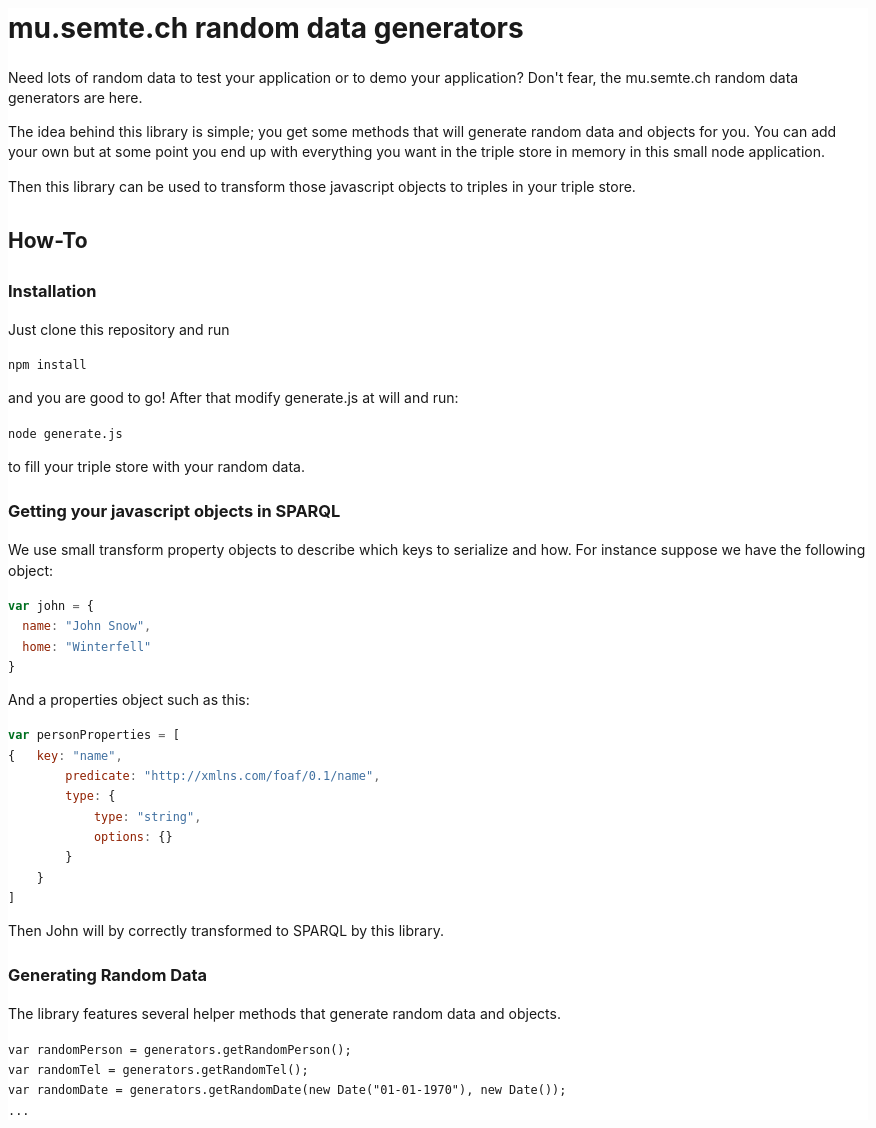 # mu.semte.ch random data generators

Need lots of random data to test your application or to demo your application? Don't fear, the mu.semte.ch random data generators are here.

The idea behind this library is simple; you get some methods that will generate random data and objects for you.
You can add your own but at some point you end up with everything you want in the triple store in memory in this
small node application. 

Then this library can be used to transform those javascript objects to triples in your triple store.

## How-To
### Installation
Just clone this repository and run
```bash
npm install
```
and you are good to go! After that modify generate.js at will and run:
```bash
node generate.js
```
to fill your triple store with your random data.

### Getting your javascript objects in SPARQL
We use small transform property objects to describe which keys to serialize and how. For instance suppose we have the following object:
```js
var john = {
  name: "John Snow",
  home: "Winterfell"
}
```
And a properties object such as this:
```js
var personProperties = [
{   key: "name",
        predicate: "http://xmlns.com/foaf/0.1/name",
        type: {
            type: "string",
            options: {}
        }
    }
]
```

Then John will by correctly transformed to SPARQL by this library.

### Generating Random Data
The library features several helper methods that generate random data and objects.
```
var randomPerson = generators.getRandomPerson();
var randomTel = generators.getRandomTel();
var randomDate = generators.getRandomDate(new Date("01-01-1970"), new Date());
...
```
